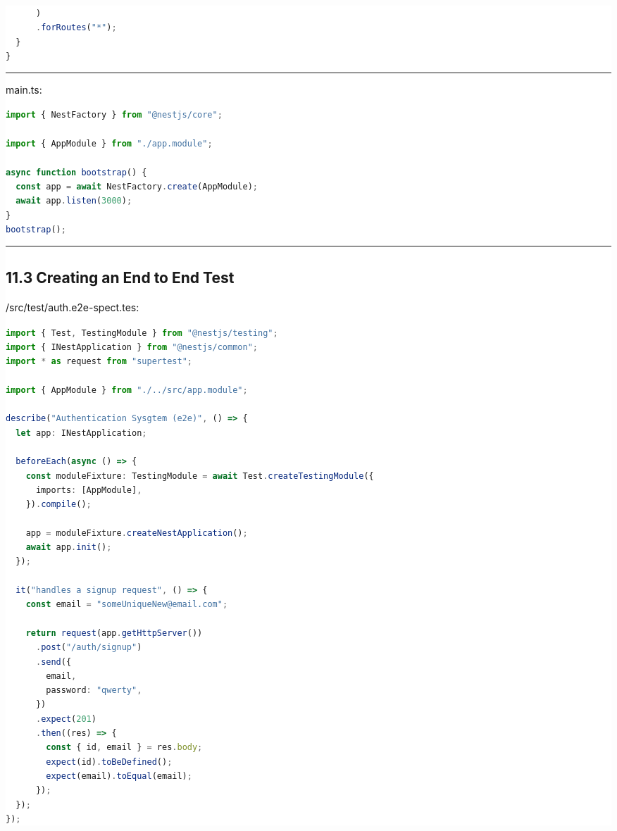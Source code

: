 ```ts
      )
      .forRoutes("*");
  }
}
```

---

main.ts:

```ts
import { NestFactory } from "@nestjs/core";

import { AppModule } from "./app.module";

async function bootstrap() {
  const app = await NestFactory.create(AppModule);
  await app.listen(3000);
}
bootstrap();
```

---

## 11.3 Creating an End to End Test

/src/test/auth.e2e-spect.tes:

```ts
import { Test, TestingModule } from "@nestjs/testing";
import { INestApplication } from "@nestjs/common";
import * as request from "supertest";

import { AppModule } from "./../src/app.module";

describe("Authentication Sysgtem (e2e)", () => {
  let app: INestApplication;

  beforeEach(async () => {
    const moduleFixture: TestingModule = await Test.createTestingModule({
      imports: [AppModule],
    }).compile();

    app = moduleFixture.createNestApplication();
    await app.init();
  });

  it("handles a signup request", () => {
    const email = "someUniqueNew@email.com";

    return request(app.getHttpServer())
      .post("/auth/signup")
      .send({
        email,
        password: "qwerty",
      })
      .expect(201)
      .then((res) => {
        const { id, email } = res.body;
        expect(id).toBeDefined();
        expect(email).toEqual(email);
      });
  });
});
```
